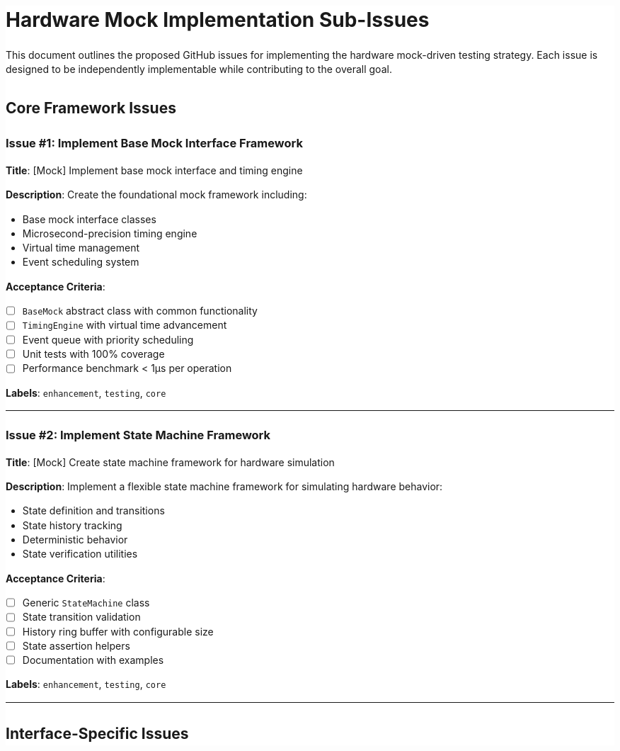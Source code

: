 # Hardware Mock Implementation Sub-Issues

This document outlines the proposed GitHub issues for implementing the hardware mock-driven testing strategy. Each issue is designed to be independently implementable while contributing to the overall goal.

## Core Framework Issues

### Issue #1: Implement Base Mock Interface Framework
**Title**: [Mock] Implement base mock interface and timing engine

**Description**:
Create the foundational mock framework including:
- Base mock interface classes
- Microsecond-precision timing engine
- Virtual time management
- Event scheduling system

**Acceptance Criteria**:
- [ ] `BaseMock` abstract class with common functionality
- [ ] `TimingEngine` with virtual time advancement
- [ ] Event queue with priority scheduling
- [ ] Unit tests with 100% coverage
- [ ] Performance benchmark < 1μs per operation

**Labels**: `enhancement`, `testing`, `core`

---

### Issue #2: Implement State Machine Framework
**Title**: [Mock] Create state machine framework for hardware simulation

**Description**:
Implement a flexible state machine framework for simulating hardware behavior:
- State definition and transitions
- State history tracking
- Deterministic behavior
- State verification utilities

**Acceptance Criteria**:
- [ ] Generic `StateMachine` class
- [ ] State transition validation
- [ ] History ring buffer with configurable size
- [ ] State assertion helpers
- [ ] Documentation with examples

**Labels**: `enhancement`, `testing`, `core`

---

## Interface-Specific Issues
